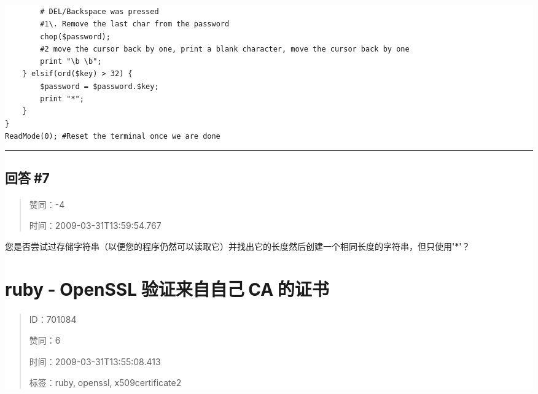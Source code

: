 ```
        # DEL/Backspace was pressed                                                                                                                                                                            
        #1\. Remove the last char from the password                                                                                                                                                             
        chop($password);                                                                                                                                                                                       
        #2 move the cursor back by one, print a blank character, move the cursor back by one                                                                                                                   
        print "\b \b";                                                                                                                                                                                         
    } elsif(ord($key) > 32) {                                                                                                                                                                                  
        $password = $password.$key;                                                                                                                                                                            
        print "*";                                                                                                                                                                              
    }                                                                                                                                                                                                         
}                                                                                                                                                                                                              
ReadMode(0); #Reset the terminal once we are done 
```

* * *

## 回答 #7

> 赞同：-4
> 
> 时间：2009-03-31T13:59:54.767

您是否尝试过存储字符串（以便您的程序仍然可以读取它）并找出它的长度然后创建一个相同长度的字符串，但只使用'*'？

# ruby - OpenSSL 验证来自自己 CA 的证书

> ID：701084
> 
> 赞同：6
> 
> 时间：2009-03-31T13:55:08.413
> 
> 标签：ruby, openssl, x509certificate2
